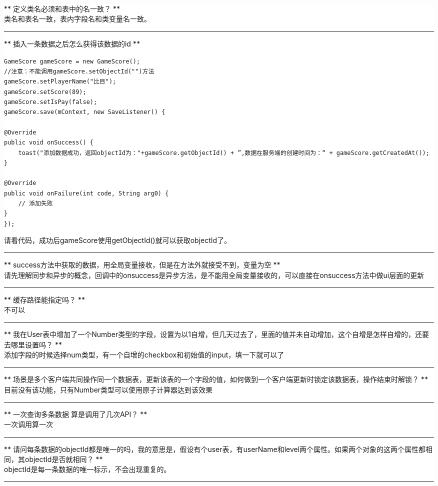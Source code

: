 ** 定义类名必须和表中的名一致？ **  
类名和表名一致，表内字段名和类变量名一致。

---
** 插入一条数据之后怎么获得该数据的id **  
```
GameScore gameScore = new GameScore();
//注意：不能调用gameScore.setObjectId("")方法
gameScore.setPlayerName("比目");
gameScore.setScore(89);
gameScore.setIsPay(false);
gameScore.save(mContext, new SaveListener() {

@Override
public void onSuccess() {
    toast("添加数据成功，返回objectId为："+gameScore.getObjectId() + ”,数据在服务端的创建时间为：“ + gameScore.getCreatedAt());
}

@Override
public void onFailure(int code, String arg0) {
    // 添加失败
}
});
```
请看代码，成功后gameScore使用getObjectId()就可以获取objectId了。


---
** success方法中获取的数据，用全局变量接收，但是在方法外就接受不到，变量为空 **  
请先理解同步和异步的概念，回调中的onsuccess是异步方法，是不能用全局变量接收的，可以直接在onsuccess方法中做ui层面的更新

---
** 缓存路径能指定吗？ **  
不可以

---
** 我在User表中增加了一个Number类型的字段，设置为以1自增，但几天过去了，里面的值并未自动增加，这个自增是怎样自增的，还要去哪里设置吗？ **  
添加字段的时候选择num类型，有一个自增的checkbox和初始值的input，填一下就可以了

---
** 场景是多个客户端共同操作同一个数据表，更新该表的一个字段的值，如何做到一个客户端更新时锁定该数据表，操作结束时解锁？ **  
目前没有该功能，只有Number类型可以使用原子计算器达到该效果

---
** 一次查询多条数据 算是调用了几次API？ **  
一次调用算一次

---

** 请问每条数据的objectId都是唯一的吗，我的意思是，假设有个user表，有userName和level两个属性。如果两个对象的这两个属性都相同，其objectId是否就相同？ **   
objectId是每一条数据的唯一标示，不会出现重复的。

---
